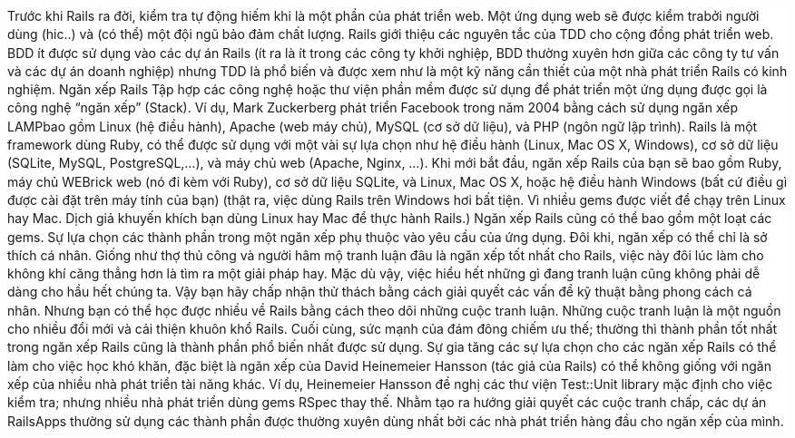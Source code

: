 Trước khi Rails ra đời, kiểm tra tự động hiếm khi là một phần của phát triển web. Một ứng dụng web sẽ được kiểm trabởi người dùng (hic..) và (có thể) một đội ngũ bảo đảm chất lượng. Rails giới thiệu các nguyên tắc của TDD cho cộng đồng phát triển web. BDD ít được sử dụng vào các dự án Rails (ít ra là ít trong các công ty khởi nghiệp, BDD thường xuyên hơn giữa các công ty tư vấn và các dự án doanh nghiệp) nhưng TDD là phổ biến và được xem như là một kỹ năng cần thiết của một nhà phát triển Rails có kinh nghiệm.
Ngăn xếp Rails
Tập hợp các công nghệ hoặc thư viện phần mềm được sử dụng để phát triển một ứng dụng được gọi là công nghệ “ngăn xếp” (Stack). Ví dụ, Mark Zuckerberg phát triển Facebook trong năm 2004 bằng cách sử dụng ngăn xếp LAMPbao gồm Linux (hệ điều hành), Apache (web máy chủ), MySQL (cơ sở dữ liệu), và PHP (ngôn ngữ lập trình). Rails là một framework dùng Ruby, có thể được sử dụng với một vài sự lựa chọn như hệ điều hành (Linux, Mac OS X, Windows), cơ sở dữ liệu (SQLite, MySQL, PostgreSQL,…), và máy chủ web (Apache, Nginx, …).
Khi mới bắt đầu, ngăn xếp Rails của bạn sẽ bao gồm Ruby, máy chủ WEBrick web (nó đi kèm với Ruby), cơ sở dữ liệu SQLite, và Linux, Mac OS X, hoặc hệ điều hành Windows (bất cứ điều gì được cài đặt trên máy tính của bạn) (thật ra, việc dùng Rails trên Windows hơi bất tiện. Vì nhiều gems được viết để chạy trên Linux hay Mac. Dịch giả khuyến khích bạn dùng Linux hay Mac để thực hành Rails.)
Ngăn xếp Rails cũng có thể bao gồm một loạt các gems. Sự lựa chọn các thành phần trong một ngăn xếp phụ thuộc vào yêu cầu của ứng dụng. Đôi khi, ngăn xếp có thể chỉ là sở thích cá nhân. Giống như thợ thủ công và người hâm mộ tranh luận đâu là ngăn xếp tốt nhất cho Rails, việc này đôi lúc làm cho không khí căng thẳng hơn là tìm ra một giải pháp hay.
Mặc dù vậy, việc hiểu hết những gì đang tranh luận cũng không phải dễ dàng cho hầu hết chúng ta. Vậy bạn hãy chấp nhận thử thách bằng cách giải quyết các vấn đề kỹ thuật bằng phong cách cá nhân. Nhưng bạn có thể học được nhiều về Rails bằng cách theo dõi những cuộc tranh luận. Những cuộc tranh luận là một nguồn cho nhiều đổi mới và cải thiện khuôn khổ Rails. Cuối cùng, sức mạnh của đám đông chiếm ưu thế; thường thì thành phần tốt nhất trong ngăn xếp Rails cũng là thành phần phổ biến nhất được sử dụng.
Sự gia tăng các sự lựa chọn cho các ngăn xếp Rails có thể làm cho việc học khó khăn, đặc biệt là ngăn xếp của David Heinemeier Hansson (tác giả của Rails) có thể không giống với ngăn xếp của nhiều nhà phát triển tài năng khác. Ví dụ, Heinemeier Hansson đề nghị các thư viện Test::Unit library mặc ​​định cho việc kiểm tra; nhưng nhiều nhà phát triển dùng gems RSpec thay thế.
Nhằm tạo ra hướng giải quyết các cuộc tranh chấp, các dự án RailsApps thường sử dụng các thành phần được thường xuyên dùng nhất bởi các nhà phát triển hàng đầu cho ngăn xếp của mình.